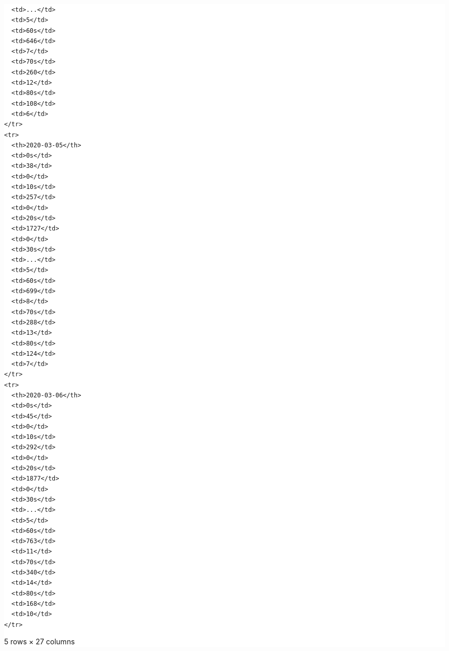       <td>...</td>
      <td>5</td>
      <td>60s</td>
      <td>646</td>
      <td>7</td>
      <td>70s</td>
      <td>260</td>
      <td>12</td>
      <td>80s</td>
      <td>108</td>
      <td>6</td>
    </tr>
    <tr>
      <th>2020-03-05</th>
      <td>0s</td>
      <td>38</td>
      <td>0</td>
      <td>10s</td>
      <td>257</td>
      <td>0</td>
      <td>20s</td>
      <td>1727</td>
      <td>0</td>
      <td>30s</td>
      <td>...</td>
      <td>5</td>
      <td>60s</td>
      <td>699</td>
      <td>8</td>
      <td>70s</td>
      <td>288</td>
      <td>13</td>
      <td>80s</td>
      <td>124</td>
      <td>7</td>
    </tr>
    <tr>
      <th>2020-03-06</th>
      <td>0s</td>
      <td>45</td>
      <td>0</td>
      <td>10s</td>
      <td>292</td>
      <td>0</td>
      <td>20s</td>
      <td>1877</td>
      <td>0</td>
      <td>30s</td>
      <td>...</td>
      <td>5</td>
      <td>60s</td>
      <td>763</td>
      <td>11</td>
      <td>70s</td>
      <td>340</td>
      <td>14</td>
      <td>80s</td>
      <td>168</td>
      <td>10</td>
    </tr>
  </tbody>
</table>
<p>5 rows × 27 columns</p>
</div>